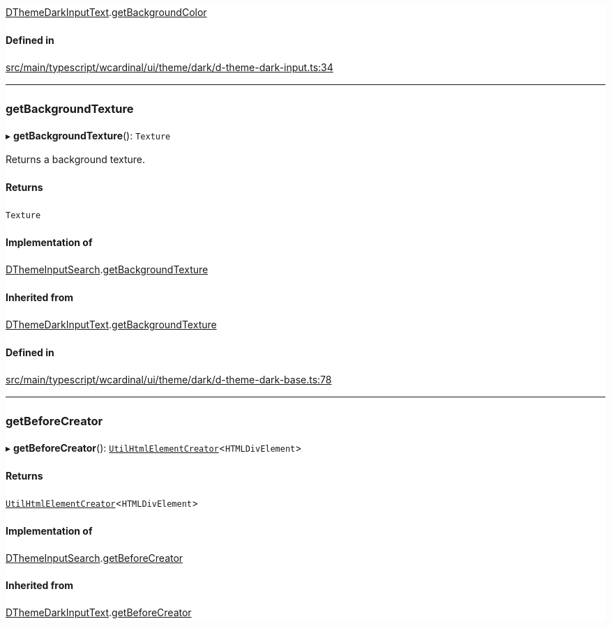 [DThemeDarkInputText](DThemeDarkInputText.md).[getBackgroundColor](DThemeDarkInputText.md#getbackgroundcolor)

#### Defined in

[src/main/typescript/wcardinal/ui/theme/dark/d-theme-dark-input.ts:34](https://github.com/winter-cardinal/winter-cardinal-ui/blob/v0.179.0/src/main/typescript/wcardinal/ui/theme/dark/d-theme-dark-input.ts#L34)

___

### getBackgroundTexture

▸ **getBackgroundTexture**(): `Texture`

Returns a background texture.

#### Returns

`Texture`

#### Implementation of

[DThemeInputSearch](../interfaces/DThemeInputSearch.md).[getBackgroundTexture](../interfaces/DThemeInputSearch.md#getbackgroundtexture)

#### Inherited from

[DThemeDarkInputText](DThemeDarkInputText.md).[getBackgroundTexture](DThemeDarkInputText.md#getbackgroundtexture)

#### Defined in

[src/main/typescript/wcardinal/ui/theme/dark/d-theme-dark-base.ts:78](https://github.com/winter-cardinal/winter-cardinal-ui/blob/v0.179.0/src/main/typescript/wcardinal/ui/theme/dark/d-theme-dark-base.ts#L78)

___

### getBeforeCreator

▸ **getBeforeCreator**(): [`UtilHtmlElementCreator`](../index.md#utilhtmlelementcreator)<`HTMLDivElement`\>

#### Returns

[`UtilHtmlElementCreator`](../index.md#utilhtmlelementcreator)<`HTMLDivElement`\>

#### Implementation of

[DThemeInputSearch](../interfaces/DThemeInputSearch.md).[getBeforeCreator](../interfaces/DThemeInputSearch.md#getbeforecreator)

#### Inherited from

[DThemeDarkInputText](DThemeDarkInputText.md).[getBeforeCreator](DThemeDarkInputText.md#getbeforecreator)
